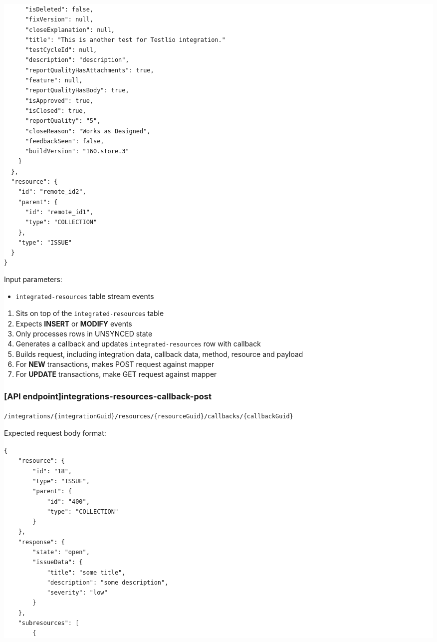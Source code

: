 ```
      "isDeleted": false,
      "fixVersion": null,
      "closeExplanation": null,
      "title": "This is another test for Testlio integration."
      "testCycleId": null,
      "description": "description",
      "reportQualityHasAttachments": true,
      "feature": null,
      "reportQualityHasBody": true,
      "isApproved": true,
      "isClosed": true,
      "reportQuality": "5",
      "closeReason": "Works as Designed",
      "feedbackSeen": false,
      "buildVersion": "160.store.3"
    }
  },
  "resource": {
    "id": "remote_id2",
    "parent": {
      "id": "remote_id1",
      "type": "COLLECTION"
    },
    "type": "ISSUE"
  }
}
```

Input parameters:
* `integrated-resources` table stream events

1. Sits on top of the `integrated-resources` table
2. Expects **INSERT** or **MODIFY** events
3. Only processes rows in UNSYNCED state
4. Generates a callback and updates `integrated-resources` row with callback
5. Builds request, including integration data, callback data, method, resource and payload
5. For **NEW** transactions, makes POST request against mapper
6. For **UPDATE** transactions, make GET request against mapper


### [API endpoint]integrations-resources-callback-post
`/integrations/{integrationGuid}/resources/{resourceGuid}/callbacks/{callbackGuid}`

Expected request body format:

```
{
    "resource": {
        "id": "18",
        "type": "ISSUE",
        "parent": {
            "id": "400",
            "type": "COLLECTION"
        }
    },
    "response": {
        "state": "open",
        "issueData": {
            "title": "some title",
            "description": "some description",
            "severity": "low"
        }
    },
    "subresources": [
        {
```